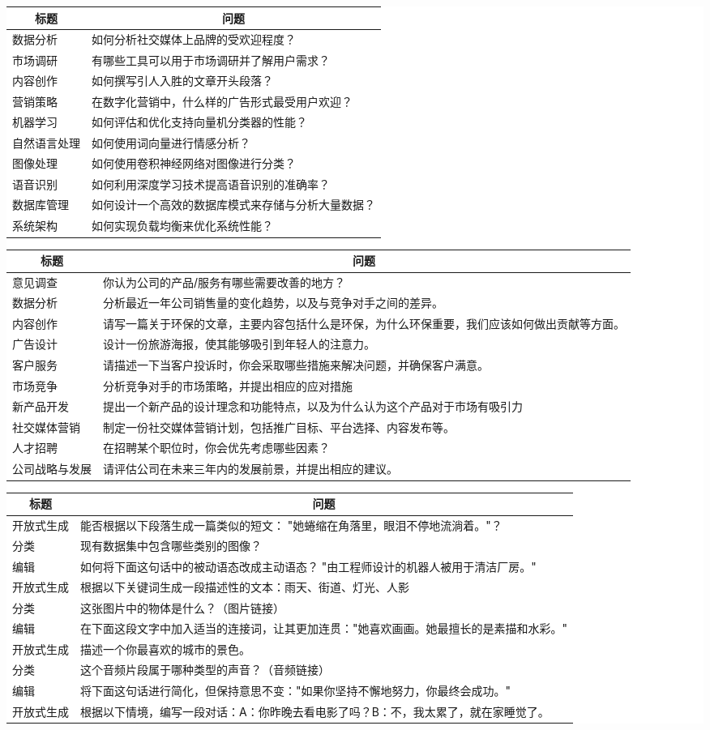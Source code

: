 | 标题 | 问题 |
| --- | --- |
| 数据分析 | 如何分析社交媒体上品牌的受欢迎程度？ |
| 市场调研 | 有哪些工具可以用于市场调研并了解用户需求？ |
| 内容创作 | 如何撰写引人入胜的文章开头段落？ |
| 营销策略 | 在数字化营销中，什么样的广告形式最受用户欢迎？ |
| 机器学习 | 如何评估和优化支持向量机分类器的性能？ |
| 自然语言处理 | 如何使用词向量进行情感分析？ |
| 图像处理 | 如何使用卷积神经网络对图像进行分类？ |
| 语音识别 | 如何利用深度学习技术提高语音识别的准确率？ |
| 数据库管理 | 如何设计一个高效的数据库模式来存储与分析大量数据？ |
| 系统架构 | 如何实现负载均衡来优化系统性能？ |

| 标题                   | 问题                                                                                     |
|------------------------|------------------------------------------------------------------------------------------|
| 意见调查               | 你认为公司的产品/服务有哪些需要改善的地方？                                            |
| 数据分析               | 分析最近一年公司销售量的变化趋势，以及与竞争对手之间的差异。                             |
| 内容创作               | 请写一篇关于环保的文章，主要内容包括什么是环保，为什么环保重要，我们应该如何做出贡献等方面。|
| 广告设计               | 设计一份旅游海报，使其能够吸引到年轻人的注意力。                                         |
| 客户服务               | 请描述一下当客户投诉时，你会采取哪些措施来解决问题，并确保客户满意。                     |
| 市场竞争               | 分析竞争对手的市场策略，并提出相应的应对措施                                             |
| 新产品开发             | 提出一个新产品的设计理念和功能特点，以及为什么认为这个产品对于市场有吸引力                 |
| 社交媒体营销           | 制定一份社交媒体营销计划，包括推广目标、平台选择、内容发布等。                           |
| 人才招聘               | 在招聘某个职位时，你会优先考虑哪些因素？                                                   |
| 公司战略与发展         | 请评估公司在未来三年内的发展前景，并提出相应的建议。                                     |

| 标题 | 问题 |
| --- | --- |
| 开放式生成 | 能否根据以下段落生成一篇类似的短文： "她蜷缩在角落里，眼泪不停地流淌着。"？|
| 分类 | 现有数据集中包含哪些类别的图像？ |
| 编辑 | 如何将下面这句话中的被动语态改成主动语态？ "由工程师设计的机器人被用于清洁厂房。" |
| 开放式生成 | 根据以下关键词生成一段描述性的文本：雨天、街道、灯光、人影 |
| 分类 | 这张图片中的物体是什么？（图片链接）|
| 编辑 | 在下面这段文字中加入适当的连接词，让其更加连贯："她喜欢画画。她最擅长的是素描和水彩。"|
| 开放式生成 | 描述一个你最喜欢的城市的景色。|
| 分类 | 这个音频片段属于哪种类型的声音？（音频链接）|
| 编辑 | 将下面这句话进行简化，但保持意思不变："如果你坚持不懈地努力，你最终会成功。"|
| 开放式生成 | 根据以下情境，编写一段对话：A：你昨晚去看电影了吗？B：不，我太累了，就在家睡觉了。|
